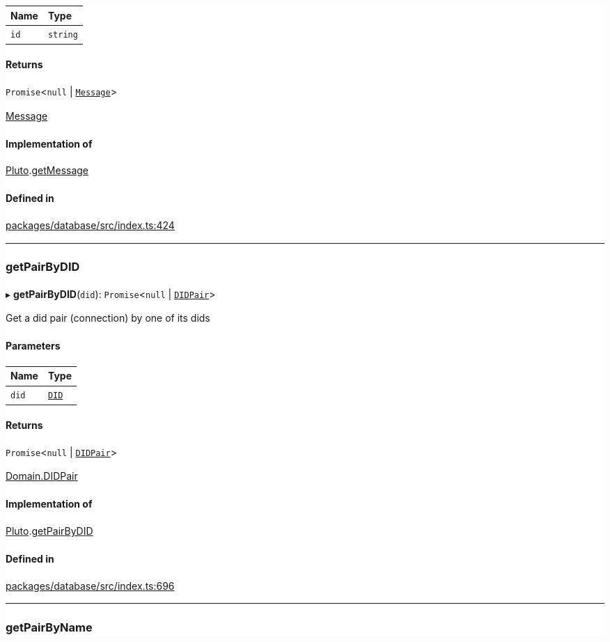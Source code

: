 | Name | Type |
| :------ | :------ |
| `id` | `string` |

#### Returns

`Promise`\<``null`` \| [`Message`](database_src.WALLET_SDK_DOMAIN.Message.md)\>

[Message](https://input-output-hk.github.io/atala-prism-wallet-sdk-ts/classes/Domain.Message.html)

#### Implementation of

[Pluto](../interfaces/database_src.WALLET_SDK_DOMAIN.Pluto.md).[getMessage](../interfaces/database_src.WALLET_SDK_DOMAIN.Pluto.md#getmessage)

#### Defined in

[packages/database/src/index.ts:424](https://github.com/atala-community-projects/pluto-encrypted/blob/f75084b/packages/database/src/index.ts#L424)

___

### getPairByDID

▸ **getPairByDID**(`did`): `Promise`\<``null`` \| [`DIDPair`](database_src.WALLET_SDK_DOMAIN.DIDPair.md)\>

Get a did pair (connection) by one of its dids

#### Parameters

| Name | Type |
| :------ | :------ |
| `did` | [`DID`](database_src.WALLET_SDK_DOMAIN.DID.md) |

#### Returns

`Promise`\<``null`` \| [`DIDPair`](database_src.WALLET_SDK_DOMAIN.DIDPair.md)\>

[Domain.DIDPair](https://input-output-hk.github.io/atala-prism-wallet-sdk-ts/classes/Domain.DIDPair.html)

#### Implementation of

[Pluto](../interfaces/database_src.WALLET_SDK_DOMAIN.Pluto.md).[getPairByDID](../interfaces/database_src.WALLET_SDK_DOMAIN.Pluto.md#getpairbydid)

#### Defined in

[packages/database/src/index.ts:696](https://github.com/atala-community-projects/pluto-encrypted/blob/f75084b/packages/database/src/index.ts#L696)

___

### getPairByName
